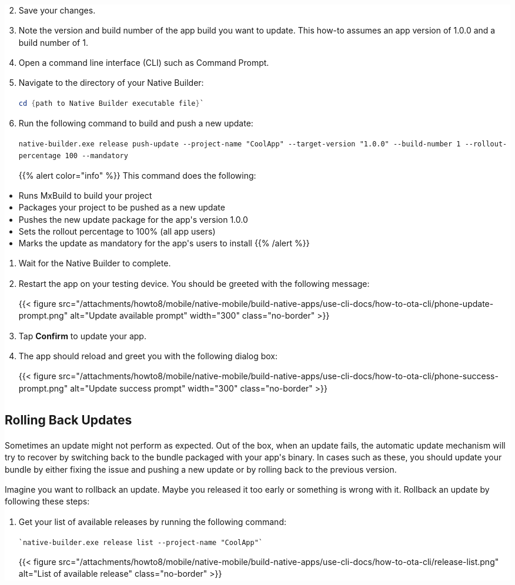 2. Save your changes.
3. Note the version and build number of the app build you want to update. This how-to assumes an app version of 1.0.0 and a build number of 1.
4. Open a command line interface (CLI) such as Command Prompt.
5. Navigate to the directory of your Native Builder:

    ```powershell
    cd {path to Native Builder executable file}`
    ```

6. Run the following command to build and push a new update:

    ```text
    native-builder.exe release push-update --project-name "CoolApp" --target-version "1.0.0" --build-number 1 --rollout-percentage 100 --mandatory
    ```

    {{% alert color="info" %}}
This command does the following:<br />

* Runs MxBuild to build your project<br />
* Packages your project to be pushed as a new update<br />
* Pushes the new update package for the app's version 1.0.0<br />
* Sets the rollout percentage to 100% (all app users)<br />
* Marks the update as mandatory for the app's users to install
    {{% /alert %}}

1. Wait for the Native Builder to complete.
2. Restart the app on your testing device. You should be greeted with the following message:

    {{< figure src="/attachments/howto8/mobile/native-mobile/build-native-apps/use-cli-docs/how-to-ota-cli/phone-update-prompt.png" alt="Update available prompt"   width="300"  class="no-border" >}}

3. Tap **Confirm** to update your app.
4. The app should reload and greet you with the following dialog box:

    {{< figure src="/attachments/howto8/mobile/native-mobile/build-native-apps/use-cli-docs/how-to-ota-cli/phone-success-prompt.png" alt="Update success prompt"   width="300"  class="no-border" >}}

## Rolling Back Updates

Sometimes an update might not perform as expected. Out of the box, when an update fails, the automatic update mechanism will try to recover by switching back to the bundle packaged with your app's binary. In cases such as these, you should update your bundle by either fixing the issue and pushing a new update or by rolling back to the previous version.

Imagine you want to rollback an update. Maybe you released it too early or something is wrong with it. Rollback an update by following these steps:

1. Get your list of available releases by running the following command:

    ```text
    `native-builder.exe release list --project-name "CoolApp"`
    ```

    {{< figure src="/attachments/howto8/mobile/native-mobile/build-native-apps/use-cli-docs/how-to-ota-cli/release-list.png" alt="List of available release" class="no-border" >}}
